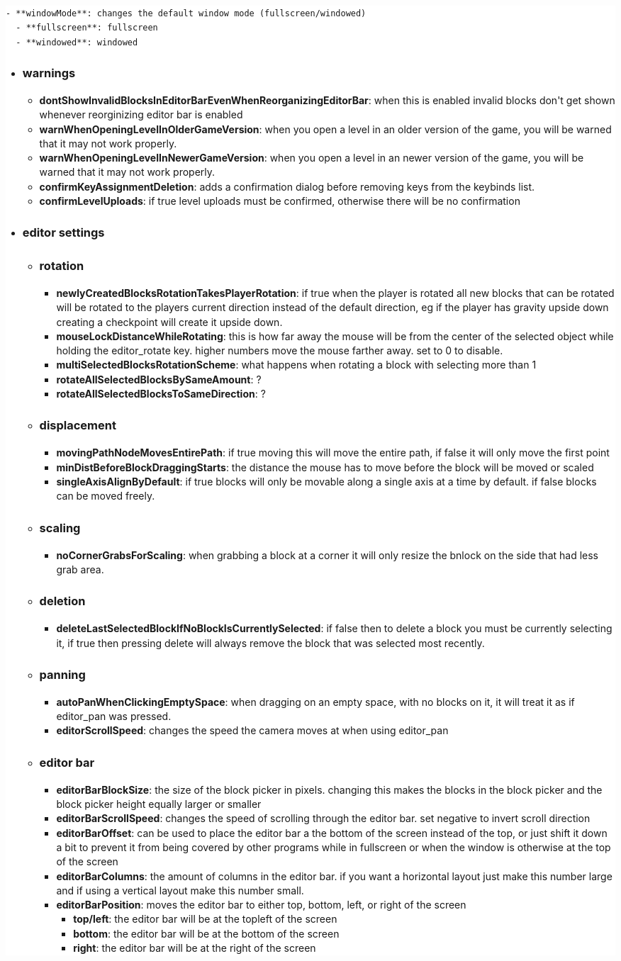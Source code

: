     - **windowMode**: changes the default window mode (fullscreen/windowed)
      - **fullscreen**: fullscreen
      - **windowed**: windowed
  - ### warnings

    - **dontShowInvalidBlocksInEditorBarEvenWhenReorganizingEditorBar**: when this is enabled invalid blocks don't get shown whenever reorginizing editor bar is enabled
    - **warnWhenOpeningLevelInOlderGameVersion**: when you open a level in an older version of the game, you will be warned that it may not work properly.
    - **warnWhenOpeningLevelInNewerGameVersion**: when you open a level in an newer version of the game, you will be warned that it may not work properly.
    - **confirmKeyAssignmentDeletion**: adds a confirmation dialog before removing keys from the keybinds list.
    - **confirmLevelUploads**: if true level uploads must be confirmed, otherwise there will be no confirmation
  - ### editor settings

    - ### rotation

      - **newlyCreatedBlocksRotationTakesPlayerRotation**: if true when the player is rotated all new blocks that can be rotated will be rotated to the players current direction instead of the default direction, eg if the player has gravity upside down creating a checkpoint will create it upside down.
      - **mouseLockDistanceWhileRotating**: this is how far away the mouse will be from the center of the selected object while holding the editor_rotate key. higher numbers move the mouse farther away. set to 0 to disable.
      - **multiSelectedBlocksRotationScheme**: what happens when rotating a block with selecting more than 1
      - **rotateAllSelectedBlocksBySameAmount**: ?
      - **rotateAllSelectedBlocksToSameDirection**: ?
    - ### displacement

      - **movingPathNodeMovesEntirePath**: if true moving this will move the entire path, if false it will only move the first point
      - **minDistBeforeBlockDraggingStarts**: the distance the mouse has to move before the block will be moved or scaled
      - **singleAxisAlignByDefault**: if true blocks will only be movable along a single axis at a time by default. if false blocks can be moved freely.
    - ### scaling

      - **noCornerGrabsForScaling**: when grabbing a block at a corner it will only resize the bnlock on the side that had less grab area.
    - ### deletion

      - **deleteLastSelectedBlockIfNoBlockIsCurrentlySelected**: if false then to delete a block you must be currently selecting it, if true then pressing delete will always remove the block that was selected most recently.
    - ### panning

      - **autoPanWhenClickingEmptySpace**: when dragging on an empty space, with no blocks on it, it will treat it as if editor_pan was pressed.
      - **editorScrollSpeed**: changes the speed the camera moves at when using editor_pan
    - ### editor bar

      - **editorBarBlockSize**: the size of the block picker in pixels. changing this makes the blocks in the block picker and the block picker height equally larger or smaller
      - **editorBarScrollSpeed**: changes the speed of scrolling through the editor bar. set negative to invert scroll direction
      - **editorBarOffset**: can be used to place the editor bar a the bottom of the screen instead of the top, or just shift it down a bit to prevent it from being covered by other programs while in fullscreen or when the window is otherwise at the top of the screen
      - **editorBarColumns**: the amount of columns in the editor bar. if you want a horizontal layout just make this number large and if using a vertical layout make this number small.
      - **editorBarPosition**: moves the editor bar to either top, bottom, left, or right of the screen
        - **top/left**: the editor bar will be at the topleft of the screen
        - **bottom**: the editor bar will be at the bottom of the screen
        - **right**: the editor bar will be at the right of the screen